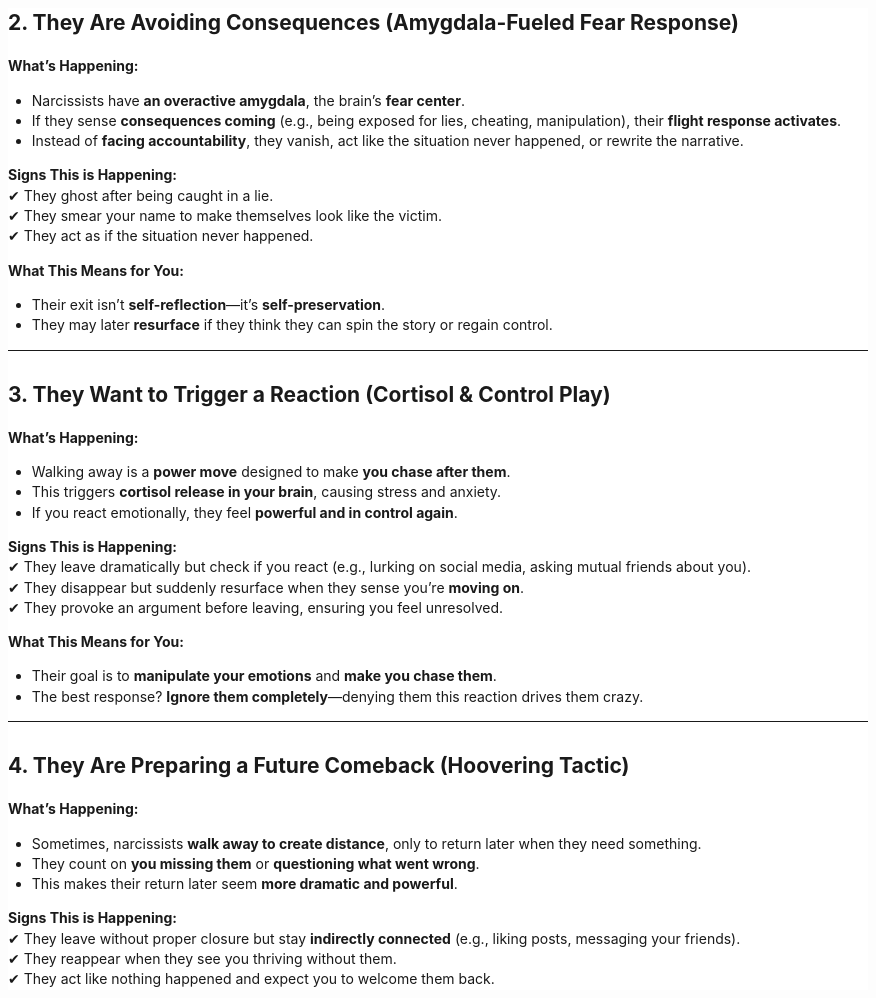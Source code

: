 
## **2. They Are Avoiding Consequences (Amygdala-Fueled Fear Response)**  
**What’s Happening:**  
- Narcissists have **an overactive amygdala**, the brain’s **fear center**.  
- If they sense **consequences coming** (e.g., being exposed for lies, cheating, manipulation), their **flight response activates**.  
- Instead of **facing accountability**, they vanish, act like the situation never happened, or rewrite the narrative.  

**Signs This is Happening:**  
✔ They ghost after being caught in a lie.  
✔ They smear your name to make themselves look like the victim.  
✔ They act as if the situation never happened.  

**What This Means for You:**  
- Their exit isn’t **self-reflection**—it’s **self-preservation**.  
- They may later **resurface** if they think they can spin the story or regain control.  

---

## **3. They Want to Trigger a Reaction (Cortisol & Control Play)**  
**What’s Happening:**  
- Walking away is a **power move** designed to make **you chase after them**.  
- This triggers **cortisol release in your brain**, causing stress and anxiety.  
- If you react emotionally, they feel **powerful and in control again**.  

**Signs This is Happening:**  
✔ They leave dramatically but check if you react (e.g., lurking on social media, asking mutual friends about you).  
✔ They disappear but suddenly resurface when they sense you’re **moving on**.  
✔ They provoke an argument before leaving, ensuring you feel unresolved.  

**What This Means for You:**  
- Their goal is to **manipulate your emotions** and **make you chase them**.  
- The best response? **Ignore them completely**—denying them this reaction drives them crazy.  

---

## **4. They Are Preparing a Future Comeback (Hoovering Tactic)**  
**What’s Happening:**  
- Sometimes, narcissists **walk away to create distance**, only to return later when they need something.  
- They count on **you missing them** or **questioning what went wrong**.  
- This makes their return later seem **more dramatic and powerful**.  

**Signs This is Happening:**  
✔ They leave without proper closure but stay **indirectly connected** (e.g., liking posts, messaging your friends).  
✔ They reappear when they see you thriving without them.  
✔ They act like nothing happened and expect you to welcome them back.  
